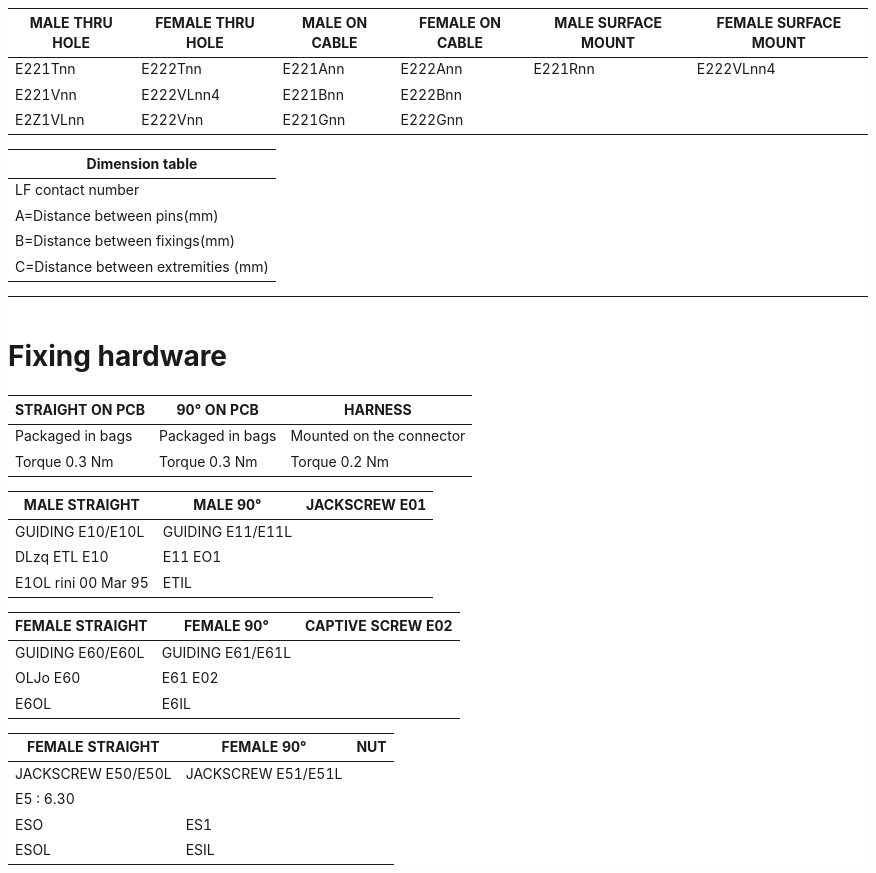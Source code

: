|MALE THRU HOLE|FEMALE THRU HOLE|MALE ON CABLE|FEMALE ON CABLE|MALE SURFACE MOUNT|FEMALE SURFACE MOUNT|
|---|---|---|---|---|---|
|E221Tnn|E222Tnn|E221Ann|E222Ann|E221Rnn|E222VLnn4|
|E221Vnn|E222VLnn4|E221Bnn|E222Bnn| | |
|E2Z1VLnn|E222Vnn|E221Gnn|E222Gnn| | |

|Dimension table|
|---|
|LF contact number|4|6|8|10|12|14|16|18|20|22|24|26|28|30|32|34|36|38|40|42|44|46|48|50|52|54|56|58|60|
|A=Distance between pins(mm)|1.27|2.54|3.81|5.08|6.35|7.62|8.89|10.16|11.43|12.70|13.97|15.24|16.51|17.78|19.05|20.32|21.59|22.86|24.13|25.40|26.67|27.94|29.21|30.48|31.75|33.02|34.29|35.56|36.83|
|B=Distance between fixings(mm)|8.27|9.54|10.81|12.08|13.35|14.62|15.89|17.16|18.43|19.70|20.97|22.24|23.51|24.78|26.05|27.32|28.59|29.86|31.13|32.4|33.67|34.94|36.21|37.48|38.75|40.02|41.29|42.56|43.83|
|C=Distance between extremities (mm)|12.87|14.14|15.41|16.68|17.95|19.22|20.49|21.76|23.03|24.3|25.57|26.84|28.11|29.38|30.65|31.92|33.19|34.46|35.73|37|38.27|39.54|40.81|42.02|43.35|44.62|45.89|47.16|48.43|
---
# Fixing hardware

|STRAIGHT ON PCB|90° ON PCB|HARNESS|
|---|---|---|
|Packaged in bags|Packaged in bags|Mounted on the connector|
|Torque 0.3 Nm|Torque 0.3 Nm|Torque 0.2 Nm|

|MALE STRAIGHT|MALE 90°|JACKSCREW E01|
|---|---|---|
|GUIDING E10/E10L|GUIDING E11/E11L| |
|DLzq ETL E10|E11 EO1| |
|E1OL rini 00 Mar 95|ETIL| |

|FEMALE STRAIGHT|FEMALE 90°|CAPTIVE SCREW E02|
|---|---|---|
|GUIDING E60/E60L|GUIDING E61/E61L| |
|OLJo E60|E61 E02| |
|E6OL|E6IL| |

|FEMALE STRAIGHT|FEMALE 90°|NUT|
|---|---|---|
|JACKSCREW E50/E50L|JACKSCREW E51/E51L| |
|E5 : 6.30| | |
|ESO|ES1| |
|ESOL|ESIL| |
